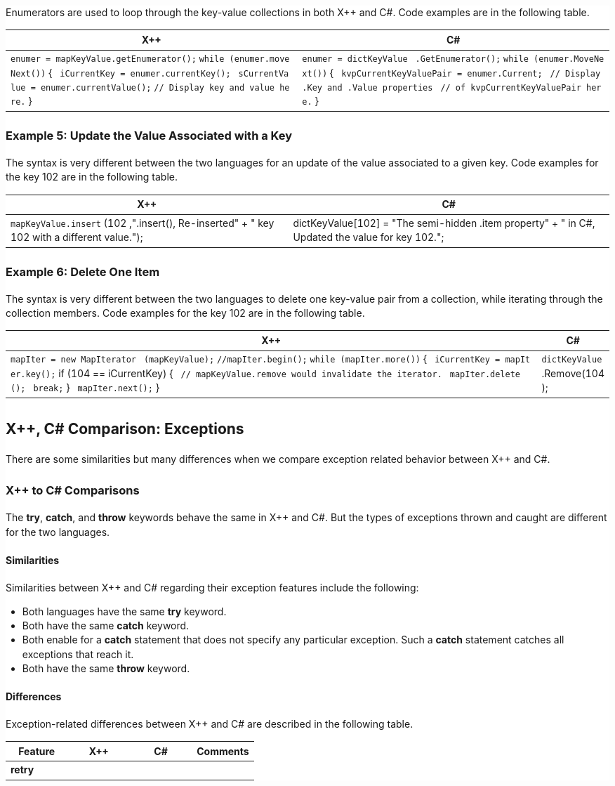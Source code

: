 Enumerators are used to loop through the key-value collections in both X++ and C\#. Code examples are in the following table.

| X++                                                                                                                                                                                      | C\#                                                                                                                                                                                                     |
|------------------------------------------------------------------------------------------------------------------------------------------------------------------------------------------|---------------------------------------------------------------------------------------------------------------------------------------------------------------------------------------------------------|
| `enumer = mapKeyValue.getEnumerator();` `while (enumer.moveNext())` { ` iCurrentKey = enumer.currentKey();` ` sCurrentValue = enumer.currentValue();` `// Display key and value here.` } | `enumer = dictKeyValue` ` .GetEnumerator();` `while (enumer.MoveNext())` { ` kvpCurrentKeyValuePair = enumer.Current;` ` // Display .Key and .Value properties` ` // of kvpCurrentKeyValuePair here.` } |

### Example 5: Update the Value Associated with a Key

The syntax is very different between the two languages for an update of the value associated to a given key. Code examples for the key 102 are in the following table.

| X++                                                                                        | C\#                                                                                                 |
|--------------------------------------------------------------------------------------------|-----------------------------------------------------------------------------------------------------|
| `mapKeyValue.insert` (102 ,".insert(), Re-inserted" + " key 102 with a different value."); | dictKeyValue\[102\] = "The semi-hidden .item property" + " in C\#, Updated the value for key 102."; |

###  Example 6: Delete One Item

The syntax is very different between the two languages to delete one key-value pair from a collection, while iterating through the collection members. Code examples for the key 102 are in the following table.

| X++                                                                                                                                                                                                                                                                   | C\#                          |
|-----------------------------------------------------------------------------------------------------------------------------------------------------------------------------------------------------------------------------------------------------------------------|------------------------------|
| `mapIter = new MapIterator` ` (mapKeyValue);` `//mapIter.begin();` `while (mapIter.more())` { ` iCurrentKey = mapIter.key();` if (104 == iCurrentKey) { ` // mapKeyValue.remove would invalidate the iterator.` ` mapIter.delete();` ` break;` } ` mapIter.next();` } | `dictKeyValue` .Remove(104); |

## X++, C\# Comparison: Exceptions
There are some similarities but many differences when we compare exception related behavior between X++ and C\#.

### X++ to C\# Comparisons

The **try**, **catch**, and **throw** keywords behave the same in X++ and C\#. But the types of exceptions thrown and caught are different for the two languages.
#### Similarities

Similarities between X++ and C\# regarding their exception features include the following:
-   Both languages have the same **try** keyword.
-   Both have the same **catch** keyword.
-   Both enable for a **catch** statement that does not specify any particular exception. Such a **catch** statement catches all exceptions that reach it.
-   Both have the same **throw** keyword.

#### Differences

Exception-related differences between X++ and C\# are described in the following table.
<table>
<colgroup>
<col width="25%" />
<col width="25%" />
<col width="25%" />
<col width="25%" />
</colgroup>
<thead>
<tr class="header">
<th>Feature</th>
<th>X++</th>
<th>C#</th>
<th>Comments</th>
</tr>
</thead>
<tbody>
<tr class="odd">
<td><strong>retry</strong></td>